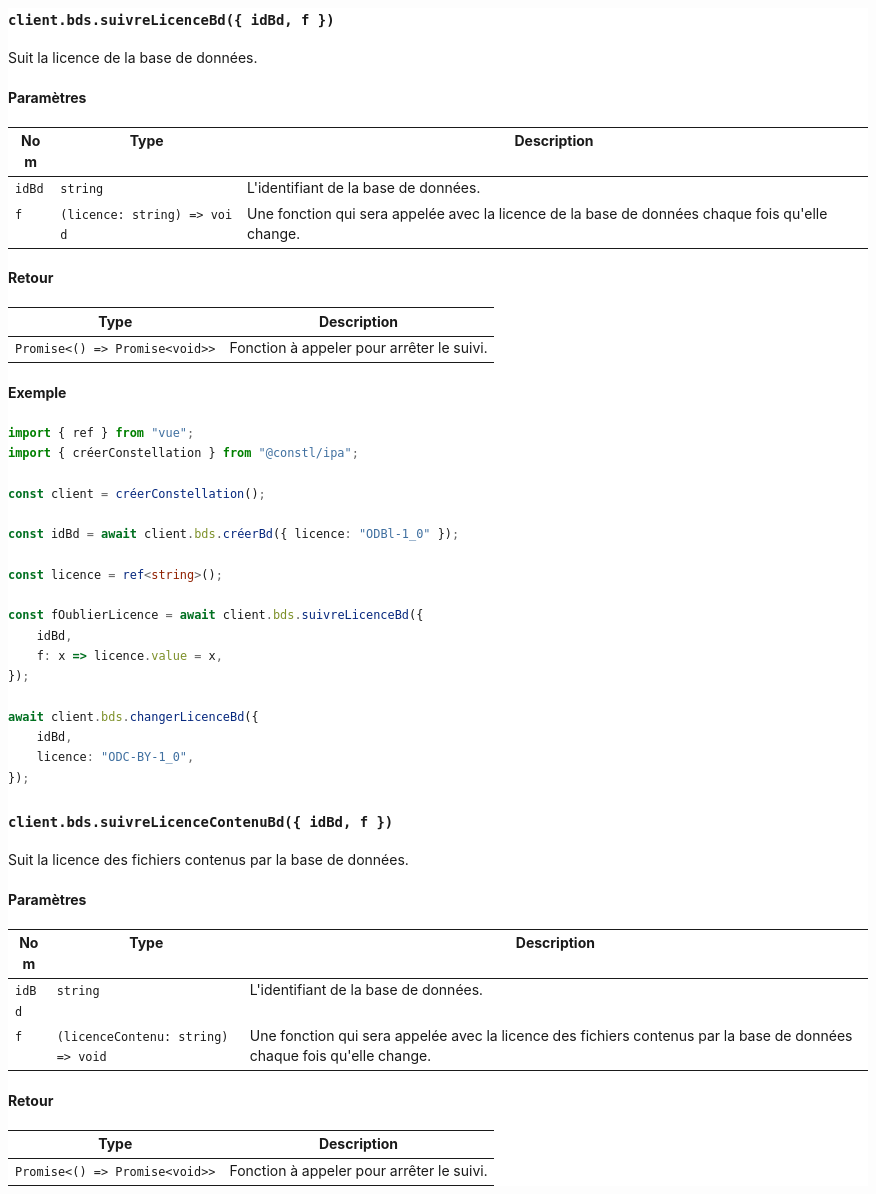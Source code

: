 ### `client.bds.suivreLicenceBd({ idBd, f })`
Suit la licence de la base de données.

#### Paramètres
| Nom | Type | Description |
| --- | ---- | ----------- |
| `idBd` | `string` | L'identifiant de la base de données. |
| `f` | `(licence: string) => void` | Une fonction qui sera appelée avec la licence de la base de données chaque fois qu'elle change. |

#### Retour
| Type | Description |
| ---- | ----------- |
| `Promise<() => Promise<void>>` | Fonction à appeler pour arrêter le suivi. |


#### Exemple
```ts
import { ref } from "vue";
import { créerConstellation } from "@constl/ipa";

const client = créerConstellation();

const idBd = await client.bds.créerBd({ licence: "ODBl-1_0" });

const licence = ref<string>();

const fOublierLicence = await client.bds.suivreLicenceBd({ 
    idBd,
    f: x => licence.value = x,
});

await client.bds.changerLicenceBd({ 
    idBd, 
    licence: "ODC-BY-1_0",
});

```

### `client.bds.suivreLicenceContenuBd({ idBd, f })`
Suit la licence des fichiers contenus par la base de données.

#### Paramètres
| Nom | Type | Description |
| --- | ---- | ----------- |
| `idBd` | `string` | L'identifiant de la base de données. |
| `f` | `(licenceContenu: string) => void` | Une fonction qui sera appelée avec la licence des fichiers contenus par la base de données chaque fois qu'elle change. |

#### Retour
| Type | Description |
| ---- | ----------- |
| `Promise<() => Promise<void>>` | Fonction à appeler pour arrêter le suivi. |
